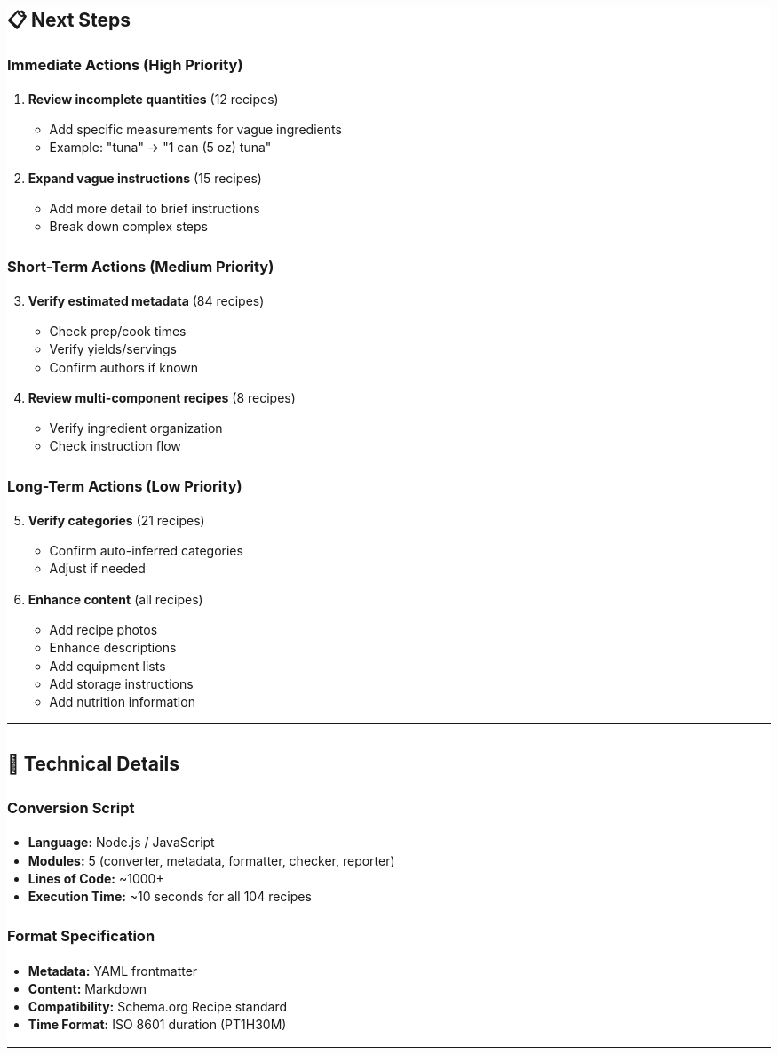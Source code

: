 
## 📋 Next Steps

### Immediate Actions (High Priority)
1. **Review incomplete quantities** (12 recipes)
   - Add specific measurements for vague ingredients
   - Example: "tuna" → "1 can (5 oz) tuna"

2. **Expand vague instructions** (15 recipes)
   - Add more detail to brief instructions
   - Break down complex steps

### Short-Term Actions (Medium Priority)
3. **Verify estimated metadata** (84 recipes)
   - Check prep/cook times
   - Verify yields/servings
   - Confirm authors if known

4. **Review multi-component recipes** (8 recipes)
   - Verify ingredient organization
   - Check instruction flow

### Long-Term Actions (Low Priority)
5. **Verify categories** (21 recipes)
   - Confirm auto-inferred categories
   - Adjust if needed

6. **Enhance content** (all recipes)
   - Add recipe photos
   - Enhance descriptions
   - Add equipment lists
   - Add storage instructions
   - Add nutrition information

---

## 🔧 Technical Details

### Conversion Script
- **Language:** Node.js / JavaScript
- **Modules:** 5 (converter, metadata, formatter, checker, reporter)
- **Lines of Code:** ~1000+
- **Execution Time:** ~10 seconds for all 104 recipes

### Format Specification
- **Metadata:** YAML frontmatter
- **Content:** Markdown
- **Compatibility:** Schema.org Recipe standard
- **Time Format:** ISO 8601 duration (PT1H30M)

---
